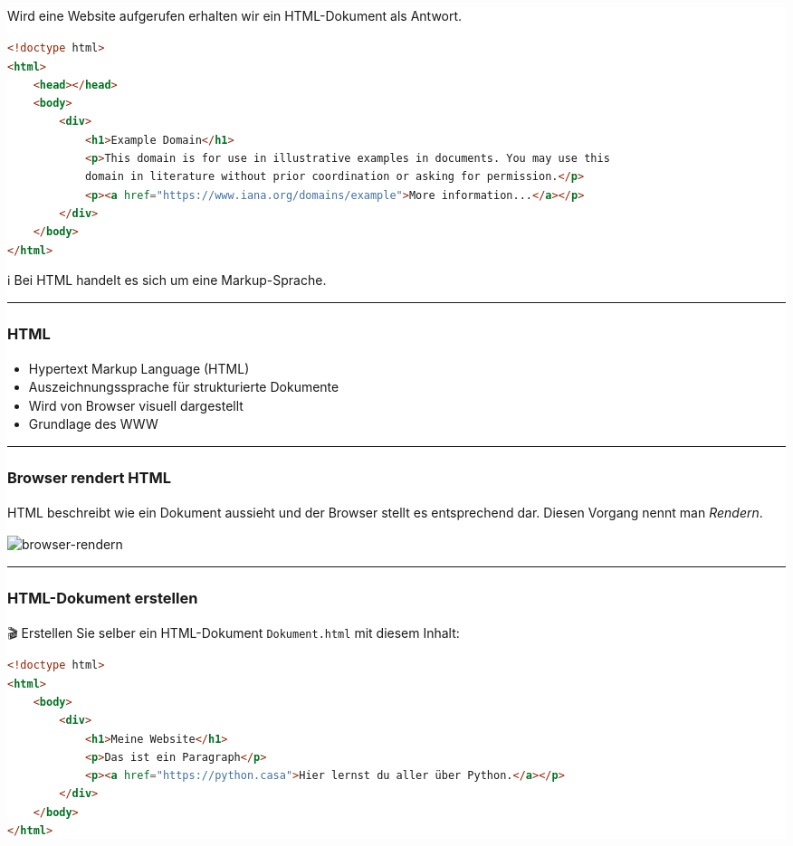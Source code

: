Wird eine Website aufgerufen erhalten wir ein HTML-Dokument als Antwort.

```html
<!doctype html>
<html>
	<head></head>
	<body>
		<div>
			<h1>Example Domain</h1>
		    <p>This domain is for use in illustrative examples in documents. You may use this
		    domain in literature without prior coordination or asking for permission.</p>
		    <p><a href="https://www.iana.org/domains/example">More information...</a></p>
		</div>
	</body>
</html>
```

ℹ️ Bei HTML handelt es sich um eine Markup-Sprache.

--- 

### HTML

* Hypertext Markup Language (HTML)
* Auszeichnungssprache für strukturierte Dokumente
* Wird von Browser visuell dargestellt
* Grundlage des WWW

---

### Browser rendert HTML

HTML beschreibt wie ein Dokument aussieht und der Browser stellt es entsprechend dar. Diesen Vorgang nennt man *Rendern*.

![browser-rendern](../browser-rendern.gif)

---

### HTML-Dokument erstellen

🎬 Erstellen Sie selber ein HTML-Dokument `Dokument.html` mit diesem Inhalt:

```html
<!doctype html>
<html>
	<body>
		<div>
		    <h1>Meine Website</h1>
		    <p>Das ist ein Paragraph</p>
		    <p><a href="https://python.casa">Hier lernst du aller über Python.</a></p>
		</div>
	</body>
</html>
```
